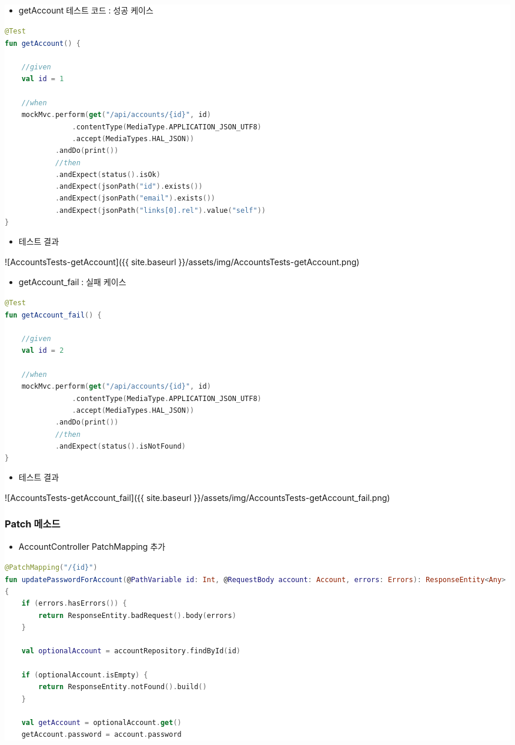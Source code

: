 - getAccount 테스트 코드 : 성공 케이스
~~~kotlin
@Test
fun getAccount() {

    //given
    val id = 1

    //when
    mockMvc.perform(get("/api/accounts/{id}", id)
                .contentType(MediaType.APPLICATION_JSON_UTF8)
                .accept(MediaTypes.HAL_JSON))
            .andDo(print())
            //then
            .andExpect(status().isOk)
            .andExpect(jsonPath("id").exists())
            .andExpect(jsonPath("email").exists())
            .andExpect(jsonPath("links[0].rel").value("self"))
}
~~~
- 테스트 결과

![AccountsTests-getAccount]({{ site.baseurl }}/assets/img/AccountsTests-getAccount.png)

- getAccount_fail : 실패 케이스
~~~kotlin
@Test
fun getAccount_fail() {

    //given
    val id = 2

    //when
    mockMvc.perform(get("/api/accounts/{id}", id)
                .contentType(MediaType.APPLICATION_JSON_UTF8)
                .accept(MediaTypes.HAL_JSON))
            .andDo(print())
            //then
            .andExpect(status().isNotFound)
}
~~~

- 테스트 결과

![AccountsTests-getAccount_fail]({{ site.baseurl }}/assets/img/AccountsTests-getAccount_fail.png)

### Patch 메소드
- AccountController PatchMapping 추가

~~~kotlin
@PatchMapping("/{id}")
fun updatePasswordForAccount(@PathVariable id: Int, @RequestBody account: Account, errors: Errors): ResponseEntity<Any> {
    if (errors.hasErrors()) {
        return ResponseEntity.badRequest().body(errors)
    }

    val optionalAccount = accountRepository.findById(id)

    if (optionalAccount.isEmpty) {
        return ResponseEntity.notFound().build()
    }

    val getAccount = optionalAccount.get()
    getAccount.password = account.password
~~~